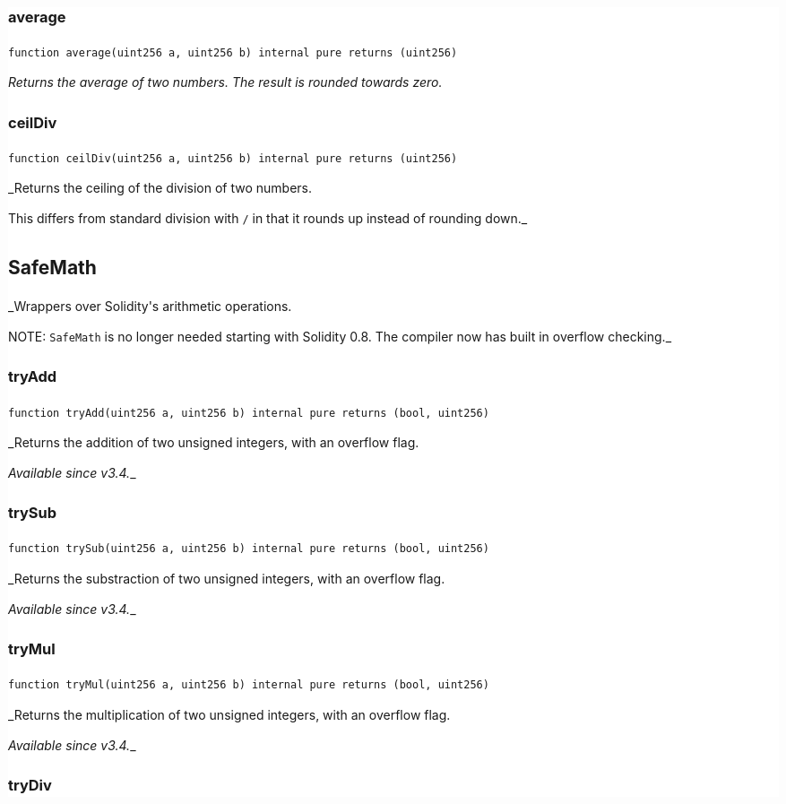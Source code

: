 ### average

```solidity
function average(uint256 a, uint256 b) internal pure returns (uint256)
```

_Returns the average of two numbers. The result is rounded towards
zero._

### ceilDiv

```solidity
function ceilDiv(uint256 a, uint256 b) internal pure returns (uint256)
```

_Returns the ceiling of the division of two numbers.

This differs from standard division with `/` in that it rounds up instead
of rounding down._

## SafeMath

_Wrappers over Solidity's arithmetic operations.

NOTE: `SafeMath` is no longer needed starting with Solidity 0.8. The compiler
now has built in overflow checking._

### tryAdd

```solidity
function tryAdd(uint256 a, uint256 b) internal pure returns (bool, uint256)
```

_Returns the addition of two unsigned integers, with an overflow flag.

_Available since v3.4.__

### trySub

```solidity
function trySub(uint256 a, uint256 b) internal pure returns (bool, uint256)
```

_Returns the substraction of two unsigned integers, with an overflow flag.

_Available since v3.4.__

### tryMul

```solidity
function tryMul(uint256 a, uint256 b) internal pure returns (bool, uint256)
```

_Returns the multiplication of two unsigned integers, with an overflow flag.

_Available since v3.4.__

### tryDiv
